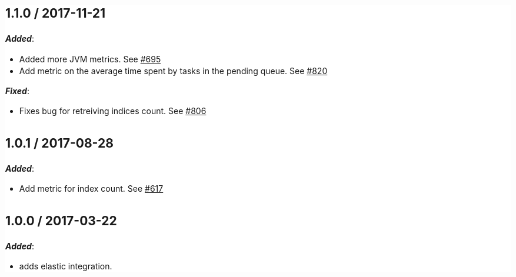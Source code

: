## 1.1.0 / 2017-11-21

***Added***: 

* Added more JVM metrics. See [#695](https://github.com/DataDog/integrations-core/issues/695)
* Add metric on the average time spent by tasks in the pending queue. See [#820](https://github.com/DataDog/integrations-core/issues/820)

***Fixed***: 

* Fixes bug for retreiving indices count. See [#806](https://github.com/DataDog/integrations-core/issues/806)


## 1.0.1 / 2017-08-28

***Added***: 

* Add metric for index count. See [#617](https://github.com/DataDog/integrations-core/issues/617)


## 1.0.0 / 2017-03-22

***Added***: 

* adds elastic integration.

